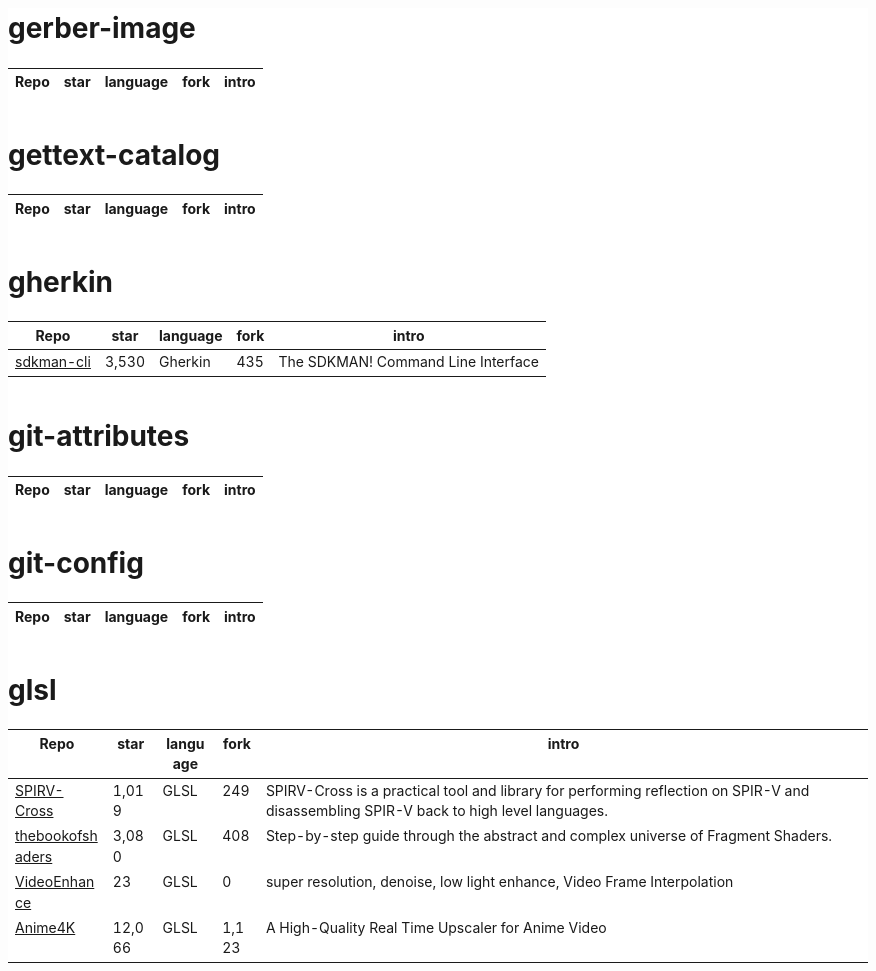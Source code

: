 
# gerber-image

Repo|star|language|fork|intro
-|-|-|-|-



# gettext-catalog

Repo|star|language|fork|intro
-|-|-|-|-



# gherkin

Repo|star|language|fork|intro
-|-|-|-|-
[sdkman-cli](https://github.com/sdkman/sdkman-cli)|3,530|Gherkin|435|The SDKMAN! Command Line Interface


# git-attributes

Repo|star|language|fork|intro
-|-|-|-|-



# git-config

Repo|star|language|fork|intro
-|-|-|-|-



# glsl

Repo|star|language|fork|intro
-|-|-|-|-
[SPIRV-Cross](https://github.com/KhronosGroup/SPIRV-Cross)|1,019|GLSL|249|SPIRV-Cross is a practical tool and library for performing reflection on SPIR-V and disassembling SPIR-V back to high level languages.
[thebookofshaders](https://github.com/patriciogonzalezvivo/thebookofshaders)|3,080|GLSL|408|Step-by-step guide through the abstract and complex universe of Fragment Shaders.
[VideoEnhance](https://github.com/chz-90/VideoEnhance)|23|GLSL|0|super resolution, denoise, low light enhance, Video Frame Interpolation
[Anime4K](https://github.com/bloc97/Anime4K)|12,066|GLSL|1,123|A High-Quality Real Time Upscaler for Anime Video
